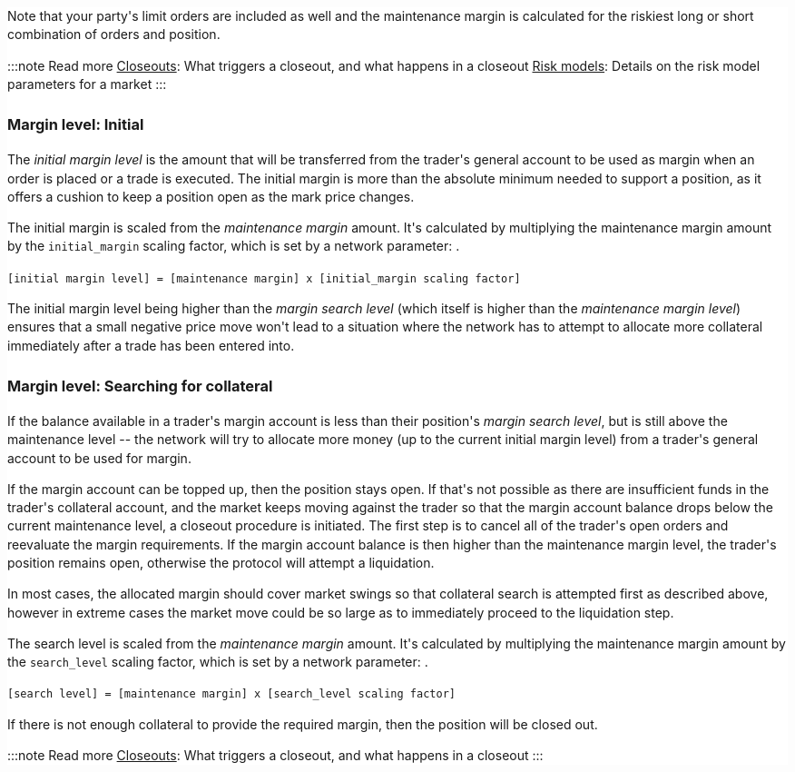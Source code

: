 Note that your party's limit orders are included as well and the maintenance margin is calculated for the riskiest long or short combination of orders and position.

:::note Read more
[Closeouts](./market-protections.md#closeouts): What triggers a closeout, and what happens in a closeout
[Risk models](../governance.md#risk-models-and-parameters): Details on the risk model parameters for a market
:::

### Margin level: Initial
The *initial margin level* is the amount that will be transferred from the trader's general account to be used as margin when an order is placed or a trade is executed. The initial margin is more than the absolute minimum needed to support a position, as it offers a cushion to keep a position open as the mark price changes.

The initial margin is scaled from the *maintenance margin* amount. It's calculated by multiplying the maintenance margin amount by the `initial_margin` scaling factor, which is set by a network parameter: 
<NetworkParameter frontMatter={frontMatter} param="market.margin.scalingFactors" />.

`[initial margin level] = [maintenance margin] x [initial_margin scaling factor]`

The initial margin level being higher than the *margin search level* (which itself is higher than the *maintenance margin level*) ensures that a small negative price move won't lead to a situation where the network has to attempt to allocate more collateral immediately after a trade has been entered into.

### Margin level: Searching for collateral
If the balance available in a trader's margin account is less than their position's *margin search level*, but is still above the maintenance level -- the network will try to allocate more money (up to the current initial margin level) from a trader's general account to be used for margin.

If the margin account can be topped up, then the position stays open. If that's not possible as there are insufficient funds in the trader's collateral account, and the market keeps moving against the trader so that the margin account balance drops below the current maintenance level, a closeout procedure is initiated. The first step is to cancel all of the trader's open orders and reevaluate the margin requirements. If the margin account balance is then higher than the maintenance margin level, the trader's position remains open, otherwise the protocol will attempt a liquidation.

In most cases, the allocated margin should cover market swings so that collateral search is attempted first as described above, however in extreme cases the market move could be so large as to immediately proceed to the liquidation step.

The search level is scaled from the *maintenance margin* amount. It's calculated by multiplying the maintenance margin amount by the `search_level` scaling factor, which is set by a network parameter: 
<NetworkParameter frontMatter={frontMatter} param="market.margin.scalingFactors" />.

`[search level] = [maintenance margin] x [search_level scaling factor]`

If there is not enough collateral to provide the required margin, then the position will be closed out.

:::note Read more
[Closeouts](./market-protections.md#closeouts): What triggers a closeout, and what happens in a closeout
:::
